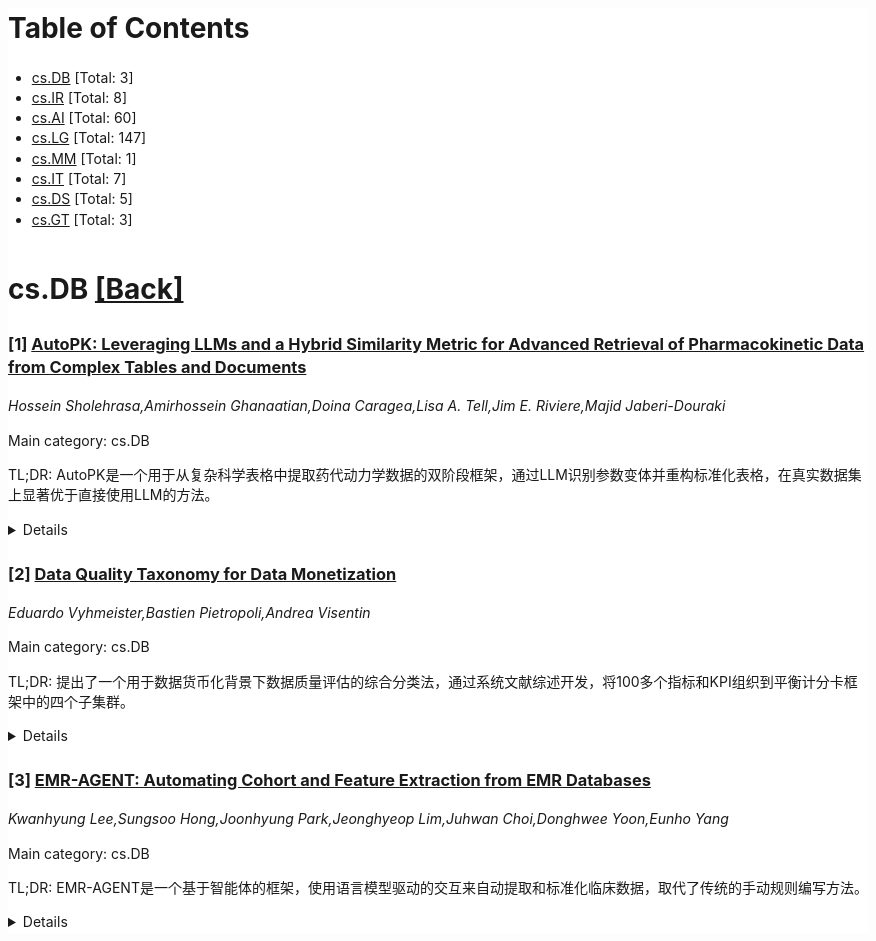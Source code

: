 <div id=toc></div>

# Table of Contents

- [cs.DB](#cs.DB) [Total: 3]
- [cs.IR](#cs.IR) [Total: 8]
- [cs.AI](#cs.AI) [Total: 60]
- [cs.LG](#cs.LG) [Total: 147]
- [cs.MM](#cs.MM) [Total: 1]
- [cs.IT](#cs.IT) [Total: 7]
- [cs.DS](#cs.DS) [Total: 5]
- [cs.GT](#cs.GT) [Total: 3]


<div id='cs.DB'></div>

# cs.DB [[Back]](#toc)

### [1] [AutoPK: Leveraging LLMs and a Hybrid Similarity Metric for Advanced Retrieval of Pharmacokinetic Data from Complex Tables and Documents](https://arxiv.org/abs/2510.00039)
*Hossein Sholehrasa,Amirhossein Ghanaatian,Doina Caragea,Lisa A. Tell,Jim E. Riviere,Majid Jaberi-Douraki*

Main category: cs.DB

TL;DR: AutoPK是一个用于从复杂科学表格中提取药代动力学数据的双阶段框架，通过LLM识别参数变体并重构标准化表格，在真实数据集上显著优于直接使用LLM的方法。


<details><summary>Details</summary></details>


### [2] [Data Quality Taxonomy for Data Monetization](https://arxiv.org/abs/2510.00089)
*Eduardo Vyhmeister,Bastien Pietropoli,Andrea Visentin*

Main category: cs.DB

TL;DR: 提出了一个用于数据货币化背景下数据质量评估的综合分类法，通过系统文献综述开发，将100多个指标和KPI组织到平衡计分卡框架中的四个子集群。


<details><summary>Details</summary></details>


### [3] [EMR-AGENT: Automating Cohort and Feature Extraction from EMR Databases](https://arxiv.org/abs/2510.00549)
*Kwanhyung Lee,Sungsoo Hong,Joonhyung Park,Jeonghyeop Lim,Juhwan Choi,Donghwee Yoon,Eunho Yang*

Main category: cs.DB

TL;DR: EMR-AGENT是一个基于智能体的框架，使用语言模型驱动的交互来自动提取和标准化临床数据，取代了传统的手动规则编写方法。


<details><summary>Details</summary></details>


<div id='cs.IR'></div>
